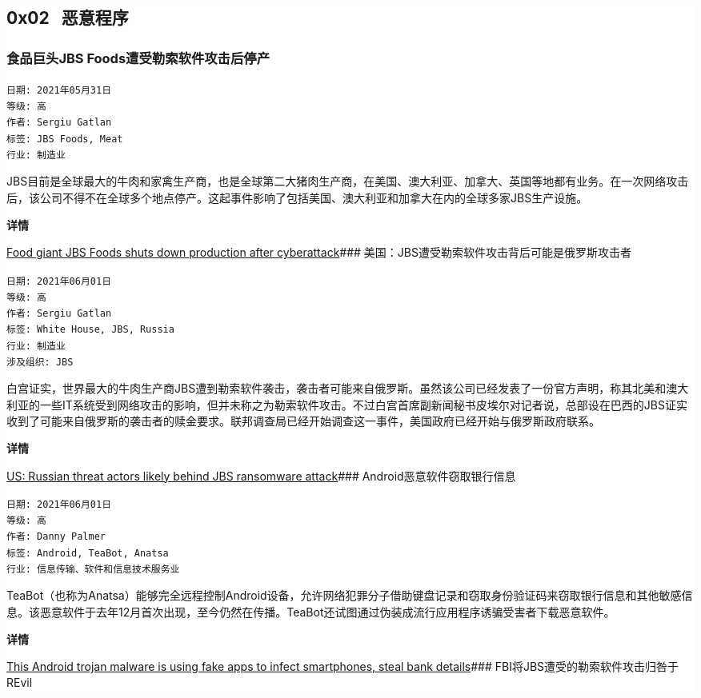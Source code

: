  0x02   恶意程序
------------

### 食品巨头JBS Foods遭受勒索软件攻击后停产


```
日期: 2021年05月31日
等级: 高
作者: Sergiu Gatlan
标签: JBS Foods, Meat
行业: 制造业

```
JBS目前是全球最大的牛肉和家禽生产商，也是全球第二大猪肉生产商，在美国、澳大利亚、加拿大、英国等地都有业务。在一次网络攻击后，该公司不得不在全球多个地点停产。这起事件影响了包括美国、澳大利亚和加拿大在内的全球多家JBS生产设施。

**详情**

[Food giant JBS Foods shuts down production after cyberattack](https://www.bleepingcomputer.com/news/security/food-giant-jbs-foods-shuts-down-production-after-cyberattack/)### 美国：JBS遭受勒索软件攻击背后可能是俄罗斯攻击者


```
日期: 2021年06月01日
等级: 高
作者: Sergiu Gatlan
标签: White House, JBS, Russia
行业: 制造业
涉及组织: JBS

```
白宫证实，世界最大的牛肉生产商JBS遭到勒索软件袭击，袭击者可能来自俄罗斯。虽然该公司已经发表了一份官方声明，称其北美和澳大利亚的一些IT系统受到网络攻击的影响，但并未称之为勒索软件攻击。不过白宫首席副新闻秘书皮埃尔对记者说，总部设在巴西的JBS证实收到了可能来自俄罗斯的袭击者的赎金要求。联邦调查局已经开始调查这一事件，美国政府已经开始与俄罗斯政府联系。

**详情**

[US: Russian threat actors likely behind JBS ransomware attack](https://www.bleepingcomputer.com/news/security/us-worlds-largest-beef-producer-jbs-was-hit-by-ransomware/)### Android恶意软件窃取银行信息


```
日期: 2021年06月01日
等级: 高
作者: Danny Palmer
标签: Android, TeaBot, Anatsa
行业: 信息传输、软件和信息技术服务业

```
TeaBot（也称为Anatsa）能够完全远程控制Android设备，允许网络犯罪分子借助键盘记录和窃取身份验证码来窃取银行信息和其他敏感信息。该恶意软件于去年12月首次出现，至今仍然在传播。TeaBot还试图通过伪装成流行应用程序诱骗受害者下载恶意软件。

**详情**

[This Android trojan malware is using fake apps to infect smartphones, steal bank details](https://www.zdnet.com/article/this-android-trojan-malware-is-using-fake-apps-to-infect-smartphones-steal-bank-details/)### FBI将JBS遭受的勒索软件攻击归咎于REvil
